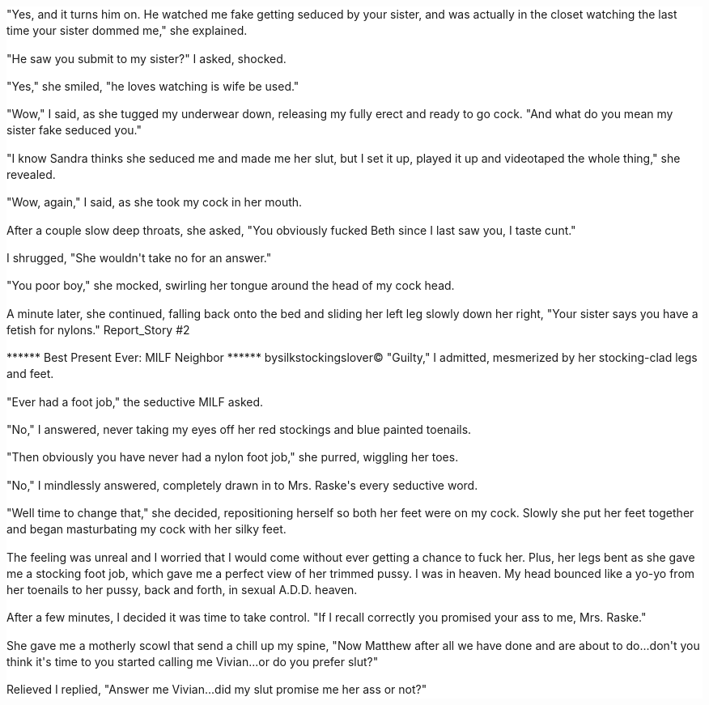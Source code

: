  "Yes, and it turns him on. He watched me fake getting seduced by your sister, and was actually in the closet watching the last time your sister dommed me," she explained. 

 "He saw you submit to my sister?" I asked, shocked. 

 "Yes," she smiled, "he loves watching is wife be used." 

 "Wow," I said, as she tugged my underwear down, releasing my fully erect and ready to go cock. "And what do you mean my sister fake seduced you." 

 "I know Sandra thinks she seduced me and made me her slut, but I set it up, played it up and videotaped the whole thing," she revealed. 

 "Wow, again," I said, as she took my cock in her mouth. 

 After a couple slow deep throats, she asked, "You obviously fucked Beth since I last saw you, I taste cunt." 

 I shrugged, "She wouldn't take no for an answer." 

 "You poor boy," she mocked, swirling her tongue around the head of my cock head. 

 A minute later, she continued, falling back onto the bed and sliding her left leg slowly down her right, "Your sister says you have a fetish for nylons." Report_Story #2 

 

 ****** Best Present Ever: MILF Neighbor ****** bysilkstockingslover© "Guilty," I admitted, mesmerized by her stocking-clad legs and feet. 

 "Ever had a foot job," the seductive MILF asked. 

 "No," I answered, never taking my eyes off her red stockings and blue painted toenails. 

 

 "Then obviously you have never had a nylon foot job," she purred, wiggling her toes. 

 "No," I mindlessly answered, completely drawn in to Mrs. Raske's every seductive word. 

 

 "Well time to change that," she decided, repositioning herself so both her feet were on my cock. Slowly she put her feet together and began masturbating my cock with her silky feet. 

 The feeling was unreal and I worried that I would come without ever getting a chance to fuck her. Plus, her legs bent as she gave me a stocking foot job, which gave me a perfect view of her trimmed pussy. I was in heaven. My head bounced like a yo-yo from her toenails to her pussy, back and forth, in sexual A.D.D. heaven. 

 After a few minutes, I decided it was time to take control. "If I recall correctly you promised your ass to me, Mrs. Raske." 

 

 She gave me a motherly scowl that send a chill up my spine, "Now Matthew after all we have done and are about to do...don't you think it's time to you started calling me Vivian...or do you prefer slut?" 

 

 Relieved I replied, "Answer me Vivian...did my slut promise me her ass or not?" 

 
